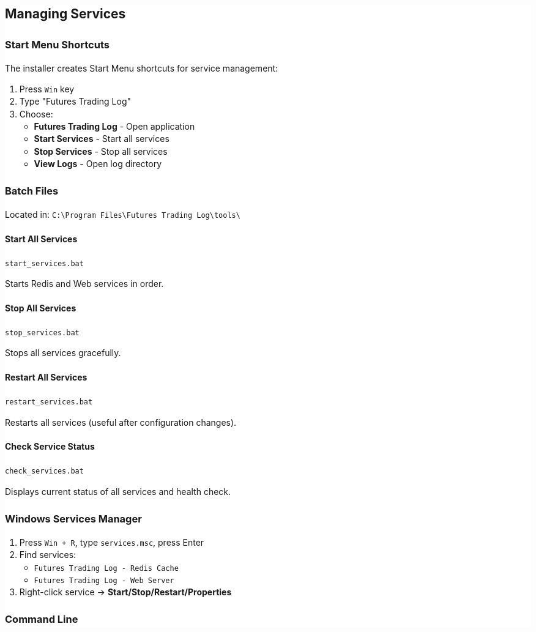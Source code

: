 
## Managing Services

### Start Menu Shortcuts

The installer creates Start Menu shortcuts for service management:

1. Press `Win` key
2. Type "Futures Trading Log"
3. Choose:
   - **Futures Trading Log** - Open application
   - **Start Services** - Start all services
   - **Stop Services** - Stop all services
   - **View Logs** - Open log directory

### Batch Files

Located in: `C:\Program Files\Futures Trading Log\tools\`

#### Start All Services
```batch
start_services.bat
```
Starts Redis and Web services in order.

#### Stop All Services
```batch
stop_services.bat
```
Stops all services gracefully.

#### Restart All Services
```batch
restart_services.bat
```
Restarts all services (useful after configuration changes).

#### Check Service Status
```batch
check_services.bat
```
Displays current status of all services and health check.

### Windows Services Manager

1. Press `Win + R`, type `services.msc`, press Enter
2. Find services:
   - `Futures Trading Log - Redis Cache`
   - `Futures Trading Log - Web Server`
3. Right-click service → **Start/Stop/Restart/Properties**

### Command Line
